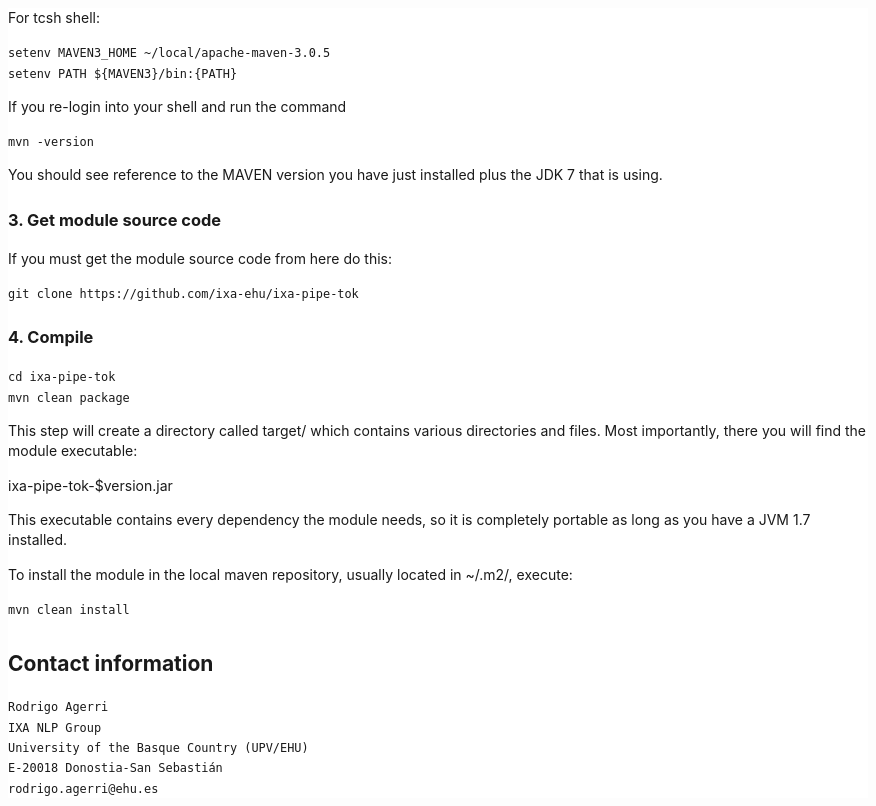 For tcsh shell:

````shell
setenv MAVEN3_HOME ~/local/apache-maven-3.0.5
setenv PATH ${MAVEN3}/bin:{PATH}
````

If you re-login into your shell and run the command

````shell
mvn -version
````

You should see reference to the MAVEN version you have just installed plus the JDK 7 that is using.

### 3. Get module source code

If you must get the module source code from here do this:

````shell
git clone https://github.com/ixa-ehu/ixa-pipe-tok
````

### 4. Compile

````shell
cd ixa-pipe-tok
mvn clean package
````

This step will create a directory called target/ which contains various directories and files.
Most importantly, there you will find the module executable:

ixa-pipe-tok-$version.jar

This executable contains every dependency the module needs, so it is completely portable as long
as you have a JVM 1.7 installed.

To install the module in the local maven repository, usually located in ~/.m2/, execute:

````shell
mvn clean install
````

## Contact information

````shell
Rodrigo Agerri
IXA NLP Group
University of the Basque Country (UPV/EHU)
E-20018 Donostia-San Sebastián
rodrigo.agerri@ehu.es
````

